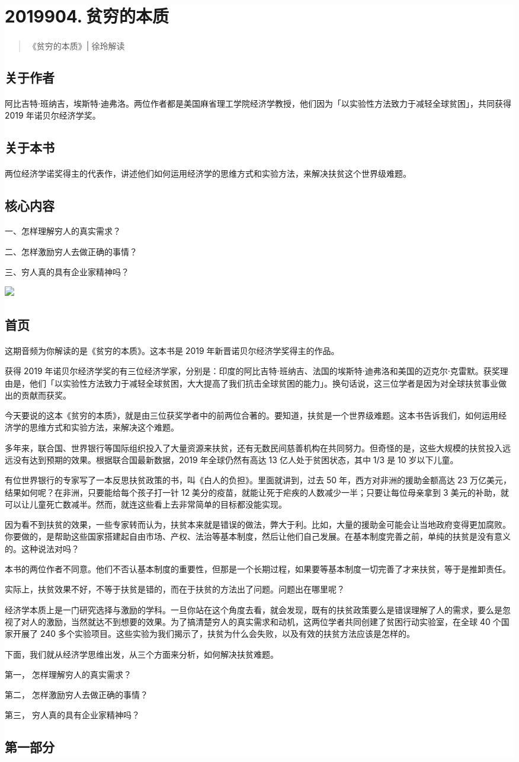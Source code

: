 # 2019904. 贫穷的本质
> 《贫穷的本质》| 徐玲解读

## 关于作者

阿比吉特·班纳吉，埃斯特·迪弗洛。两位作者都是美国麻省理工学院经济学教授，他们因为「以实验性方法致力于减轻全球贫困」，共同获得 2019 年诺贝尔经济学奖。

## 关于本书

两位经济学诺奖得主的代表作，讲述他们如何运用经济学的思维方式和实验方法，来解决扶贫这个世界级难题。

## 核心内容

一、怎样理解穷人的真实需求？

二、怎样激励穷人去做正确的事情？

三、穷人真的具有企业家精神吗？

![](https://raw.githubusercontent.com/dalong0514/selfstudy/master/图片链接/听书/2019904.jpeg)

## 首页

这期音频为你解读的是《贫穷的本质》。这本书是 2019 年新晋诺贝尔经济学奖得主的作品。

获得 2019 年诺贝尔经济学奖的有三位经济学家，分别是：印度的阿比吉特·班纳吉、法国的埃斯特·迪弗洛和美国的迈克尔·克雷默。获奖理由是，他们「以实验性方法致力于减轻全球贫困，大大提高了我们抗击全球贫困的能力」。换句话说，这三位学者是因为对全球扶贫事业做出的贡献而获奖。

今天要说的这本《贫穷的本质》，就是由三位获奖学者中的前两位合著的。要知道，扶贫是一个世界级难题。这本书告诉我们，如何运用经济学的思维方式和实验方法，来解决这个难题。

多年来，联合国、世界银行等国际组织投入了大量资源来扶贫，还有无数民间慈善机构在共同努力。但奇怪的是，这些大规模的扶贫投入远远没有达到预期的效果。根据联合国最新数据，2019 年全球仍然有高达 13 亿人处于贫困状态，其中 1/3 是 10 岁以下儿童。

有位世界银行的专家写了一本反思扶贫政策的书，叫《白人的负担》。里面就讲到，过去 50 年，西方对非洲的援助金额高达 23 万亿美元，结果如何呢？在非洲，只要能给每个孩子打一针 12 美分的疫苗，就能让死于疟疾的人数减少一半；只要让每位母亲拿到 3 美元的补助，就可以让儿童死亡数减半。然而，就连这些看上去非常简单的目标都没能实现。

因为看不到扶贫的效果，一些专家转而认为，扶贫本来就是错误的做法，弊大于利。比如，大量的援助金可能会让当地政府变得更加腐败。你要做的，是帮助这些国家搭建起自由市场、产权、法治等基本制度，然后让他们自己发展。在基本制度完善之前，单纯的扶贫是没有意义的。这种说法对吗？

本书的两位作者不同意。他们不否认基本制度的重要性，但那是一个长期过程，如果要等基本制度一切完善了才来扶贫，等于是推卸责任。

实际上，扶贫效果不好，不等于扶贫是错的，而在于扶贫的方法出了问题。问题出在哪里呢？

经济学本质上是一门研究选择与激励的学科。一旦你站在这个角度去看，就会发现，既有的扶贫政策要么是错误理解了人的需求，要么是忽视了对人的激励，当然就达不到想要的效果。为了搞清楚穷人的真实需求和动机，这两位学者共同创建了贫困行动实验室，在全球 40 个国家开展了 240 多个实验项目。这些实验为我们揭示了，扶贫为什么会失败，以及有效的扶贫方法应该是怎样的。

下面，我们就从经济学思维出发，从三个方面来分析，如何解决扶贫难题。

第一， 怎样理解穷人的真实需求？

第二， 怎样激励穷人去做正确的事情？

第三， 穷人真的具有企业家精神吗？

## 第一部分
